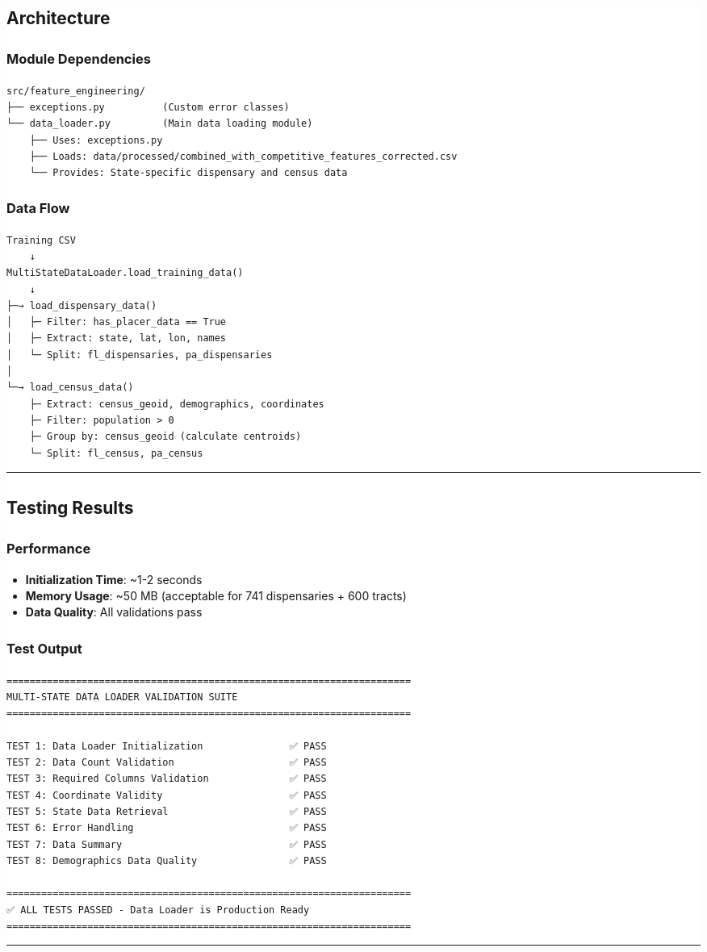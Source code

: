 ## Architecture

### Module Dependencies

```
src/feature_engineering/
├── exceptions.py          (Custom error classes)
└── data_loader.py         (Main data loading module)
    ├── Uses: exceptions.py
    ├── Loads: data/processed/combined_with_competitive_features_corrected.csv
    └── Provides: State-specific dispensary and census data
```

### Data Flow

```
Training CSV
    ↓
MultiStateDataLoader.load_training_data()
    ↓
├─→ load_dispensary_data()
│   ├─ Filter: has_placer_data == True
│   ├─ Extract: state, lat, lon, names
│   └─ Split: fl_dispensaries, pa_dispensaries
│
└─→ load_census_data()
    ├─ Extract: census_geoid, demographics, coordinates
    ├─ Filter: population > 0
    ├─ Group by: census_geoid (calculate centroids)
    └─ Split: fl_census, pa_census
```

---

## Testing Results

### Performance

- **Initialization Time**: ~1-2 seconds
- **Memory Usage**: ~50 MB (acceptable for 741 dispensaries + 600 tracts)
- **Data Quality**: All validations pass

### Test Output

```
======================================================================
MULTI-STATE DATA LOADER VALIDATION SUITE
======================================================================

TEST 1: Data Loader Initialization               ✅ PASS
TEST 2: Data Count Validation                    ✅ PASS
TEST 3: Required Columns Validation              ✅ PASS
TEST 4: Coordinate Validity                      ✅ PASS
TEST 5: State Data Retrieval                     ✅ PASS
TEST 6: Error Handling                           ✅ PASS
TEST 7: Data Summary                             ✅ PASS
TEST 8: Demographics Data Quality                ✅ PASS

======================================================================
✅ ALL TESTS PASSED - Data Loader is Production Ready
======================================================================
```

---
